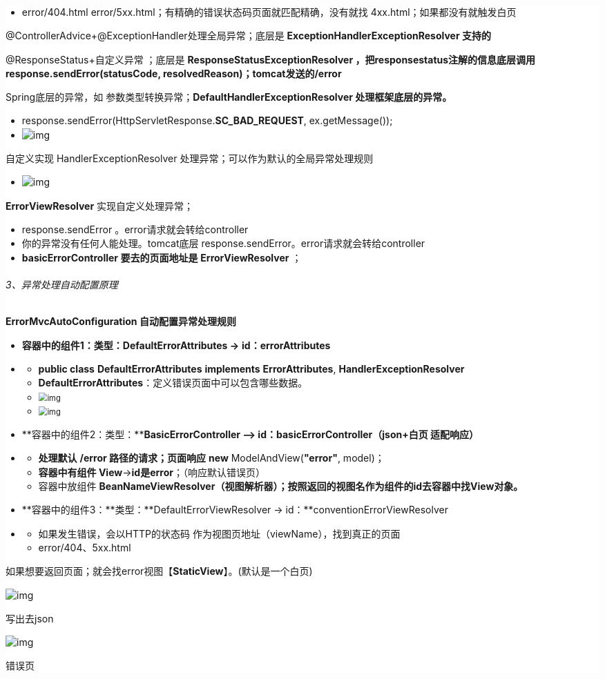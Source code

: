 - error/404.html   error/5xx.html；有精确的错误状态码页面就匹配精确，没有就找 4xx.html；如果都没有就触发白页

@ControllerAdvice+@ExceptionHandler处理全局异常；底层是 **ExceptionHandlerExceptionResolver 支持的**

@ResponseStatus+自定义异常 ；底层是 **ResponseStatusExceptionResolver ，把responsestatus注解的信息底层调用** **response.sendError(statusCode, resolvedReason)；tomcat发送的/error**

Spring底层的异常，如 参数类型转换异常；**DefaultHandlerExceptionResolver 处理框架底层的异常。**

- response.sendError(HttpServletResponse.**SC_BAD_REQUEST**, ex.getMessage()); 
- ![img](http://qnimg.gisfsde.com/work/1606114118010-f4aaf5ee-2747-4402-bc82-08321b2490ed.png)

自定义实现 HandlerExceptionResolver 处理异常；可以作为默认的全局异常处理规则

- ![img](http://qnimg.gisfsde.com/work/1606114688649-e6502134-88b3-48db-a463-04c23eddedc7.png)

**ErrorViewResolver**  实现自定义处理异常；

- response.sendError 。error请求就会转给controller
- 你的异常没有任何人能处理。tomcat底层 response.sendError。error请求就会转给controller
- **basicErrorController 要去的页面地址是** **ErrorViewResolver**  ；





###### 3、异常处理自动配置原理

**ErrorMvcAutoConfiguration  自动配置异常处理规则**

- **容器中的组件1：类型：DefaultErrorAttributes ->** **id：errorAttributes**

- - **public class** **DefaultErrorAttributes** **implements** **ErrorAttributes**, **HandlerExceptionResolver**
  - **DefaultErrorAttributes**：定义错误页面中可以包含哪些数据。
  - <img src="http://qnimg.gisfsde.com/work/1606044430037-8d599e30-1679-407c-96b7-4df345848fa4.png" alt="img" style="zoom:80%;" />
  - <img src="http://qnimg.gisfsde.com/work/1606044487738-8cb1dcda-08c5-4104-a634-b2468512e60f.png" alt="img" style="zoom: 80%;" />

- **容器中的组件2：类型：****BasicErrorController --> id：basicErrorController（json+白页 适配响应）**

- - **处理默认** **/error 路径的请求；页面响应** **new** ModelAndView(**"error"**, model)；
  - **容器中有组件 View**->**id是error**；（响应默认错误页）
  - 容器中放组件 **BeanNameViewResolver（视图解析器）；按照返回的视图名作为组件的id去容器中找View对象。**

- **容器中的组件3：**类型：**DefaultErrorViewResolver -> id：**conventionErrorViewResolver

- - 如果发生错误，会以HTTP的状态码 作为视图页地址（viewName），找到真正的页面
  - error/404、5xx.html

如果想要返回页面；就会找error视图【**StaticView**】。(默认是一个白页)

![img](http://qnimg.gisfsde.com/work/1606043870164-3770e116-344f-448e-8bff-8f32438edc9a.png)

写出去json

![img](http://qnimg.gisfsde.com/work/1606043904074-50b7f088-2d2b-4da5-85e2-0a756da74dca.png)

 错误页





